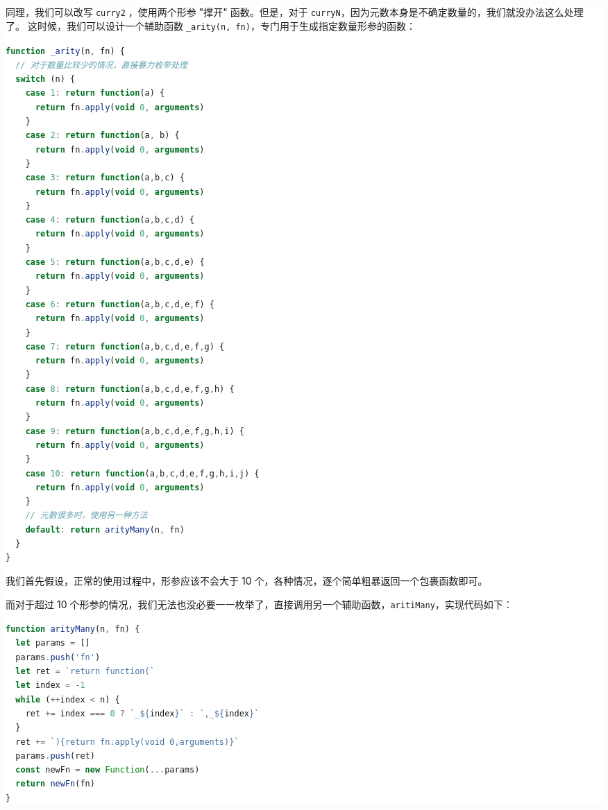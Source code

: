 同理，我们可以改写 `curry2` ，使用两个形参 "撑开" 函数。但是，对于 `curryN`，因为元数本身是不确定数量的，我们就没办法这么处理了。
这时候，我们可以设计一个辅助函数 `_arity(n, fn)`，专门用于生成指定数量形参的函数：


```js
function _arity(n, fn) {
  // 对于数量比较少的情况，直接暴力枚举处理
  switch (n) {
    case 1: return function(a) {
      return fn.apply(void 0, arguments)
    }
    case 2: return function(a, b) {
      return fn.apply(void 0, arguments)
    } 
    case 3: return function(a,b,c) {
      return fn.apply(void 0, arguments)
    }
    case 4: return function(a,b,c,d) {
      return fn.apply(void 0, arguments)
    } 
    case 5: return function(a,b,c,d,e) {
      return fn.apply(void 0, arguments)
    } 
    case 6: return function(a,b,c,d,e,f) {
      return fn.apply(void 0, arguments)
    }
    case 7: return function(a,b,c,d,e,f,g) {
      return fn.apply(void 0, arguments)
    }
    case 8: return function(a,b,c,d,e,f,g,h) {
      return fn.apply(void 0, arguments)
    }
    case 9: return function(a,b,c,d,e,f,g,h,i) {
      return fn.apply(void 0, arguments)
    } 
    case 10: return function(a,b,c,d,e,f,g,h,i,j) {
      return fn.apply(void 0, arguments)
    }
    // 元数很多时，使用另一种方法
    default: return arityMany(n, fn)
  }
}
```


我们首先假设，正常的使用过程中，形参应该不会大于 10 个，各种情况，逐个简单粗暴返回一个包裹函数即可。

而对于超过 10 个形参的情况，我们无法也没必要一一枚举了，直接调用另一个辅助函数，`aritiMany`，实现代码如下：


```js
function arityMany(n, fn) {
  let params = []
  params.push('fn')
  let ret = `return function(`
  let index = -1
  while (++index < n) {
    ret += index === 0 ? `_${index}` : `,_${index}`
  }
  ret += `){return fn.apply(void 0,arguments)}`
  params.push(ret)
  const newFn = new Function(...params)
  return newFn(fn)
}
```
